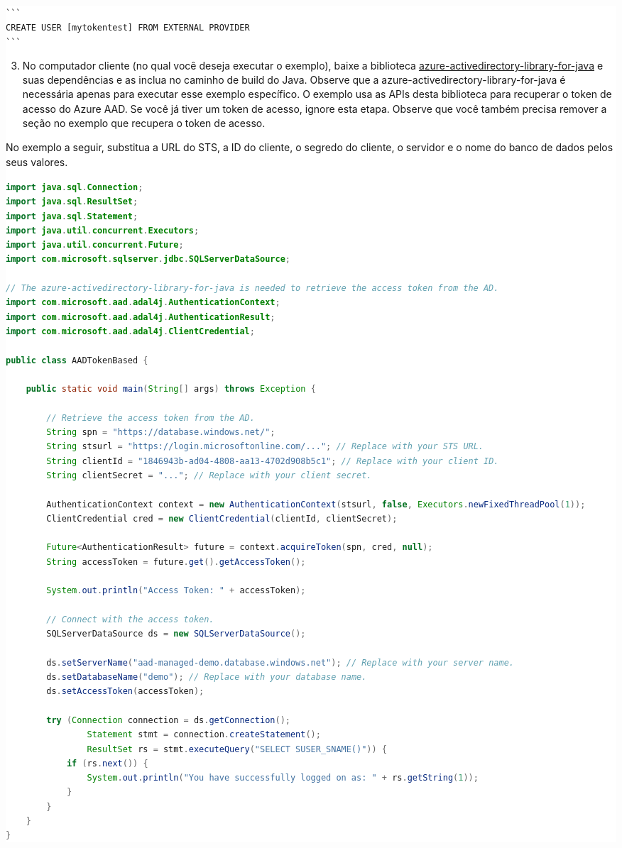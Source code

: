     ```
    CREATE USER [mytokentest] FROM EXTERNAL PROVIDER
    ```

3.  No computador cliente (no qual você deseja executar o exemplo), baixe a biblioteca [azure-activedirectory-library-for-java](https://github.com/AzureAD/azure-activedirectory-library-for-java) e suas dependências e as inclua no caminho de build do Java. Observe que a azure-activedirectory-library-for-java é necessária apenas para executar esse exemplo específico. O exemplo usa as APIs desta biblioteca para recuperar o token de acesso do Azure AAD. Se você já tiver um token de acesso, ignore esta etapa. Observe que você também precisa remover a seção no exemplo que recupera o token de acesso.

No exemplo a seguir, substitua a URL do STS, a ID do cliente, o segredo do cliente, o servidor e o nome do banco de dados pelos seus valores.

```java
import java.sql.Connection;
import java.sql.ResultSet;
import java.sql.Statement;
import java.util.concurrent.Executors;
import java.util.concurrent.Future;
import com.microsoft.sqlserver.jdbc.SQLServerDataSource;

// The azure-activedirectory-library-for-java is needed to retrieve the access token from the AD.
import com.microsoft.aad.adal4j.AuthenticationContext;
import com.microsoft.aad.adal4j.AuthenticationResult;
import com.microsoft.aad.adal4j.ClientCredential;

public class AADTokenBased {

    public static void main(String[] args) throws Exception {

        // Retrieve the access token from the AD.
        String spn = "https://database.windows.net/";
        String stsurl = "https://login.microsoftonline.com/..."; // Replace with your STS URL.
        String clientId = "1846943b-ad04-4808-aa13-4702d908b5c1"; // Replace with your client ID.
        String clientSecret = "..."; // Replace with your client secret.

        AuthenticationContext context = new AuthenticationContext(stsurl, false, Executors.newFixedThreadPool(1));
        ClientCredential cred = new ClientCredential(clientId, clientSecret);

        Future<AuthenticationResult> future = context.acquireToken(spn, cred, null);
        String accessToken = future.get().getAccessToken();

        System.out.println("Access Token: " + accessToken);

        // Connect with the access token.
        SQLServerDataSource ds = new SQLServerDataSource();

        ds.setServerName("aad-managed-demo.database.windows.net"); // Replace with your server name.
        ds.setDatabaseName("demo"); // Replace with your database name.
        ds.setAccessToken(accessToken);

        try (Connection connection = ds.getConnection(); 
                Statement stmt = connection.createStatement();
                ResultSet rs = stmt.executeQuery("SELECT SUSER_SNAME()")) {
            if (rs.next()) {
                System.out.println("You have successfully logged on as: " + rs.getString(1));
            }
        }
    }
}
``` 
